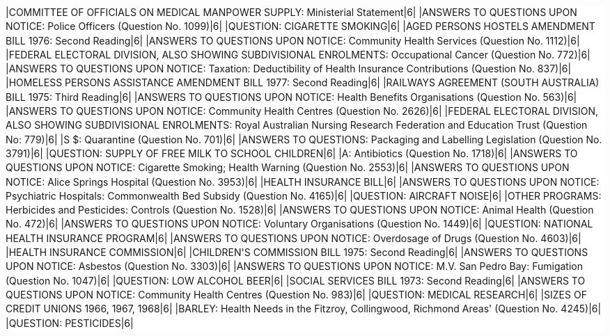 |COMMITTEE OF OFFICIALS ON MEDICAL MANPOWER SUPPLY: Ministerial Statement|6|
|ANSWERS TO QUESTIONS UPON NOTICE: Police Officers (Question No. 1099)|6|
|QUESTION: CIGARETTE SMOKING|6|
|AGED PERSONS HOSTELS AMENDMENT BILL 1976: Second Reading|6|
|ANSWERS TO QUESTIONS UPON NOTICE: Community Health Services (Question No. 1112)|6|
|FEDERAL ELECTORAL DIVISION, ALSO SHOWING SUBDIVISIONAL ENROLMENTS: Occupational Cancer (Question No. 772)|6|
|ANSWERS TO QUESTIONS UPON NOTICE: Taxation: Deductibility of Health Insurance Contributions (Question No. 837)|6|
|HOMELESS PERSONS ASSISTANCE AMENDMENT BILL 1977: Second Reading|6|
|RAILWAYS AGREEMENT (SOUTH AUSTRALIA) BILL 1975: Third Reading|6|
|ANSWERS TO QUESTIONS UPON NOTICE: Health Benefits Organisations (Question No. 563)|6|
|ANSWERS TO QUESTIONS UPON NOTICE: Community Health Centres (Question No. 2626)|6|
|FEDERAL ELECTORAL DIVISION, ALSO SHOWING SUBDIVISIONAL ENROLMENTS: Royal Australian Nursing Research Federation and Education Trust (Question No: 779)|6|
|S $: Quarantine (Question No. 701)|6|
|ANSWERS TO QUESTIONS: Packaging and Labelling Legislation (Question No. 3791)|6|
|QUESTION: SUPPLY OF FREE MILK TO SCHOOL CHILDREN|6|
|A: Antibiotics (Question No. 1718)|6|
|ANSWERS TO QUESTIONS UPON NOTICE: Cigarette Smoking; Health Warning (Question No. 2553)|6|
|ANSWERS TO QUESTIONS UPON NOTICE: Alice Springs Hospital (Question No. 3953)|6|
|HEALTH INSURANCE BILL|6|
|ANSWERS TO QUESTIONS UPON NOTICE: Psychiatric Hospitals: Commonwealth Bed Subsidy (Question No. 4165)|6|
|QUESTION: AIRCRAFT NOISE|6|
|OTHER PROGRAMS: Herbicides and Pesticides: Controls (Question No. 1528)|6|
|ANSWERS TO QUESTIONS UPON NOTICE: Animal Health (Question No. 472)|6|
|ANSWERS TO QUESTIONS UPON NOTICE: Voluntary Organisations (Question No. 1449)|6|
|QUESTION: NATIONAL HEALTH INSURANCE PROGRAM|6|
|ANSWERS TO QUESTIONS UPON NOTICE: Overdosage of Drugs (Question No. 4603)|6|
|HEALTH INSURANCE COMMISSION|6|
|CHILDREN'S COMMISSION BILL 1975: Second Reading|6|
|ANSWERS TO QUESTIONS UPON NOTICE: Asbestos (Question No. 3303)|6|
|ANSWERS TO QUESTIONS UPON NOTICE: M.V. San Pedro Bay: Fumigation (Question No. 1047)|6|
|QUESTION: LOW ALCOHOL BEER|6|
|SOCIAL SERVICES BILL 1973: Second Reading|6|
|ANSWERS TO QUESTIONS UPON NOTICE: Community Health Centres (Question No. 983)|6|
|QUESTION: MEDICAL RESEARCH|6|
|SIZES OF CREDIT UNIONS 1966, 1967, 1968|6|
|BARLEY: Health Needs in the Fitzroy, Collingwood, Richmond Areas' (Question No. 4245)|6|
|QUESTION: PESTICIDES|6|